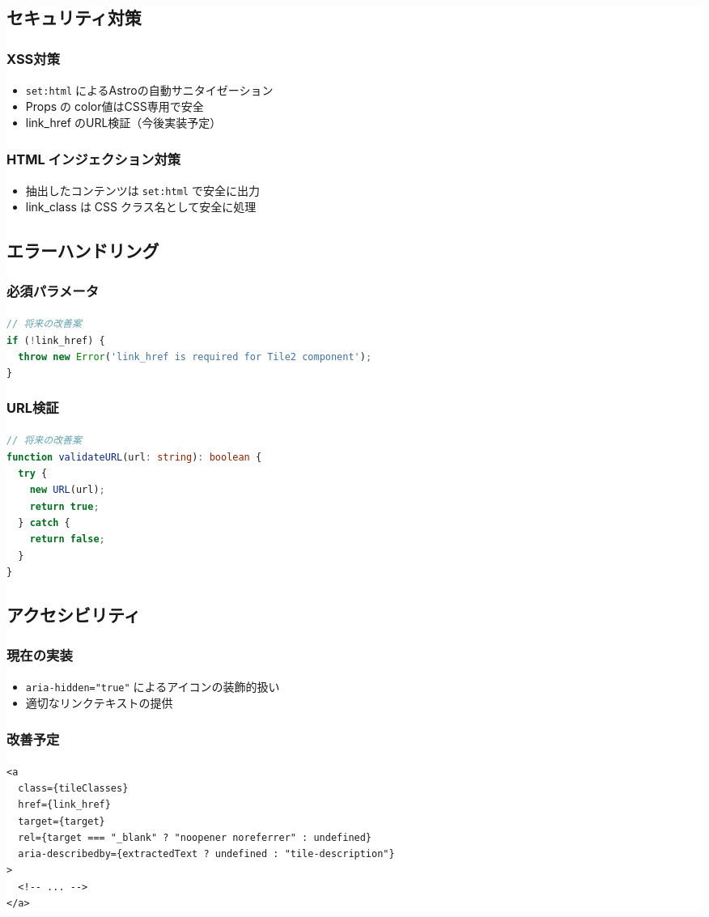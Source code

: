 ## セキュリティ対策

### XSS対策
- `set:html` によるAstroの自動サニタイゼーション
- Props の color値はCSS専用で安全
- link_href のURL検証（今後実装予定）

### HTML インジェクション対策
- 抽出したコンテンツは `set:html` で安全に出力
- link_class は CSS クラス名として安全に処理

## エラーハンドリング

### 必須パラメータ
```typescript
// 将来の改善案
if (!link_href) {
  throw new Error('link_href is required for Tile2 component');
}
```

### URL検証
```typescript
// 将来の改善案
function validateURL(url: string): boolean {
  try {
    new URL(url);
    return true;
  } catch {
    return false;
  }
}
```

## アクセシビリティ

### 現在の実装
- `aria-hidden="true"` によるアイコンの装飾的扱い
- 適切なリンクテキストの提供

### 改善予定
```astro
<a 
  class={tileClasses} 
  href={link_href} 
  target={target}
  rel={target === "_blank" ? "noopener noreferrer" : undefined}
  aria-describedby={extractedText ? undefined : "tile-description"}
>
  <!-- ... -->
</a>
```
